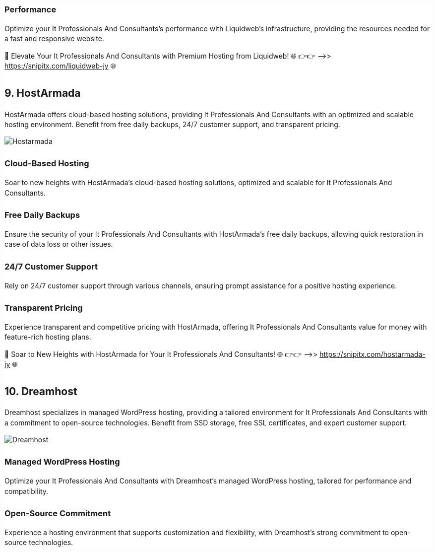 ### Performance
Optimize your It Professionals And Consultants’s performance with Liquidweb’s infrastructure, providing the resources needed for a fast and responsive website.

🚀 Elevate Your It Professionals And Consultants with Premium Hosting from Liquidweb! 🌐
👉👉 -->> https://snipitx.com/liquidweb-jy 🌐

## 9. HostArmada

HostArmada offers cloud-based hosting solutions, providing It Professionals And Consultants with an optimized and scalable hosting environment. Benefit from free daily backups, 24/7 customer support, and transparent pricing.

![Hostarmada](https://i.imgur.com/KFbdf3o.jpeg "Hostarmada Hosting")

### Cloud-Based Hosting
Soar to new heights with HostArmada’s cloud-based hosting solutions, optimized and scalable for It Professionals And Consultants.

### Free Daily Backups
Ensure the security of your It Professionals And Consultants with HostArmada’s free daily backups, allowing quick restoration in case of data loss or other issues.

### 24/7 Customer Support
Rely on 24/7 customer support through various channels, ensuring prompt assistance for a positive hosting experience.

### Transparent Pricing
Experience transparent and competitive pricing with HostArmada, offering It Professionals And Consultants value for money with feature-rich hosting plans.

🚀 Soar to New Heights with HostArmada for Your It Professionals And Consultants! 🌐
👉👉 -->> https://snipitx.com/hostarmada-jy 🌐

## 10. Dreamhost

Dreamhost specializes in managed WordPress hosting, providing a tailored environment for It Professionals And Consultants with a commitment to open-source technologies. Benefit from SSD storage, free SSL certificates, and expert customer support.

![Dreamhost](https://i.imgur.com/rXIg8ip.jpeg "Dreamhost Hosting")

### Managed WordPress Hosting
Optimize your It Professionals And Consultants with Dreamhost’s managed WordPress hosting, tailored for performance and compatibility.

### Open-Source Commitment
Experience a hosting environment that supports customization and flexibility, with Dreamhost’s strong commitment to open-source technologies.
